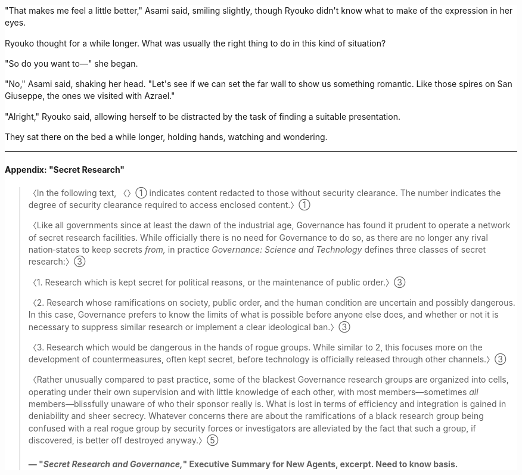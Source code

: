 "That makes me feel a little better," Asami said, smiling slightly, though Ryouko didn't know what to make of the expression in her eyes.

Ryouko thought for a while longer. What was usually the right thing to do in this kind of situation?

"So do you want to—" she began.

"No," Asami said, shaking her head. "Let's see if we can set the far wall to show us something romantic. Like those spires on San Giuseppe, the ones we visited with Azrael."

"Alright," Ryouko said, allowing herself to be distracted by the task of finding a suitable presentation.

They sat there on the bed a while longer, holding hands, watching and wondering.

***

#### Appendix: "Secret Research"

> 〈In the following text, 〈〉① indicates content redacted to those without security clearance. The number indicates the degree of security clearance required to access enclosed content.〉①
>
> 〈Like all governments since at least the dawn of the industrial age, Governance has found it prudent to operate a network of secret research facilities. While officially there is no need for Governance to do so, as there are no longer any rival nation‐states to keep secrets *from,* in practice *Governance: Science and Technology* defines three classes of secret research:〉③
>
> 〈1. Research which is kept secret for political reasons, or the maintenance of public order.〉③
>
> 〈2. Research whose ramifications on society, public order, and the human condition are uncertain and possibly dangerous. In this case, Governance prefers to know the limits of what is possible before anyone else does, and whether or not it is necessary to suppress similar research or implement a clear ideological ban.〉③
>
> 〈3. Research which would be dangerous in the hands of rogue groups. While similar to 2, this focuses more on the development of countermeasures, often kept secret, before technology is officially released through other channels.〉③
>
> 〈Rather unusually compared to past practice, some of the blackest Governance research groups are organized into cells, operating under their own supervision and with little knowledge of each other, with most members—sometimes *all* members—blissfully unaware of who their sponsor really is. What is lost in terms of efficiency and integration is gained in deniability and sheer secrecy. Whatever concerns there are about the ramifications of a black research group being confused with a real rogue group by security forces or investigators are alleviated by the fact that such a group, if discovered, is better off destroyed anyway.〉⑤
>
> #### — "*Secret Research and Governance,*" Executive Summary for New Agents, excerpt. Need to know basis.
